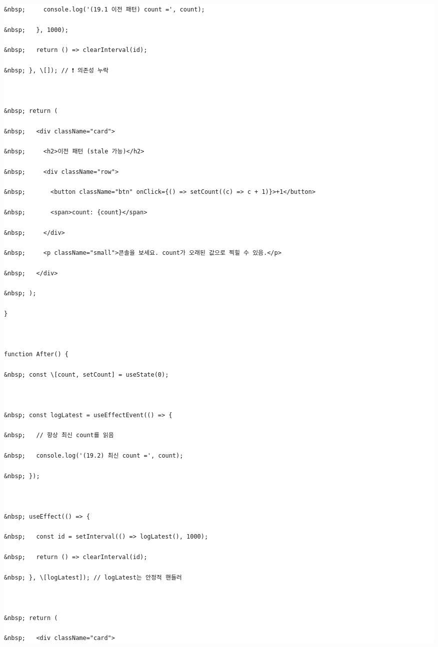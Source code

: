 ```tsx
&nbsp;     console.log('(19.1 이전 패턴) count =', count);

&nbsp;   }, 1000);

&nbsp;   return () => clearInterval(id);

&nbsp; }, \[]); // ❗ 의존성 누락



&nbsp; return (

&nbsp;   <div className="card">

&nbsp;     <h2>이전 패턴 (stale 가능)</h2>

&nbsp;     <div className="row">

&nbsp;       <button className="btn" onClick={() => setCount((c) => c + 1)}>+1</button>

&nbsp;       <span>count: {count}</span>

&nbsp;     </div>

&nbsp;     <p className="small">콘솔을 보세요. count가 오래된 값으로 찍힐 수 있음.</p>

&nbsp;   </div>

&nbsp; );

}



function After() {

&nbsp; const \[count, setCount] = useState(0);



&nbsp; const logLatest = useEffectEvent(() => {

&nbsp;   // 항상 최신 count를 읽음

&nbsp;   console.log('(19.2) 최신 count =', count);

&nbsp; });



&nbsp; useEffect(() => {

&nbsp;   const id = setInterval(() => logLatest(), 1000);

&nbsp;   return () => clearInterval(id);

&nbsp; }, \[logLatest]); // logLatest는 안정적 핸들러



&nbsp; return (

&nbsp;   <div className="card">
```